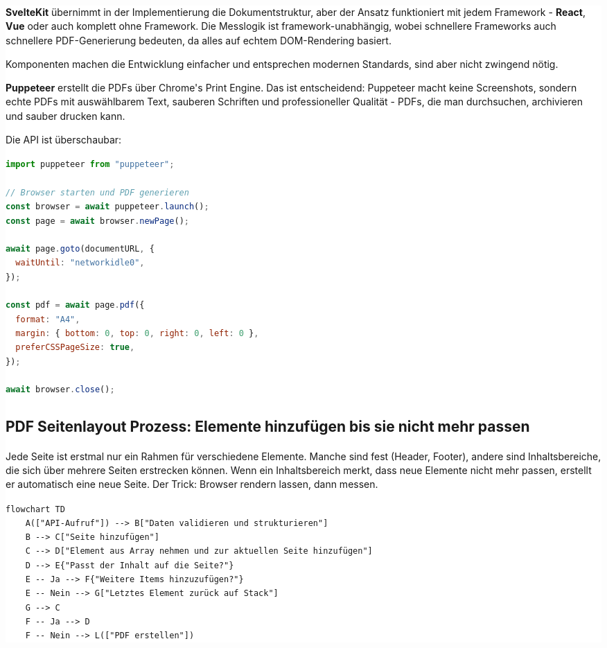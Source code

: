 **SvelteKit** übernimmt in der Implementierung die Dokumentstruktur, aber der Ansatz funktioniert mit jedem Framework - **React**, **Vue** oder auch komplett ohne Framework. Die Messlogik ist framework-unabhängig, wobei schnellere Frameworks auch schnellere PDF-Generierung bedeuten, da alles auf echtem DOM-Rendering basiert.

Komponenten machen die Entwicklung einfacher und entsprechen modernen Standards, sind aber nicht zwingend nötig.

**Puppeteer** erstellt die PDFs über Chrome's Print Engine. Das ist entscheidend: Puppeteer macht keine Screenshots, sondern echte PDFs mit auswählbarem Text, sauberen Schriften und professioneller Qualität - PDFs, die man durchsuchen, archivieren und sauber drucken kann.

Die API ist überschaubar:

```javascript
import puppeteer from "puppeteer";

// Browser starten und PDF generieren
const browser = await puppeteer.launch();
const page = await browser.newPage();

await page.goto(documentURL, {
  waitUntil: "networkidle0",
});

const pdf = await page.pdf({
  format: "A4",
  margin: { bottom: 0, top: 0, right: 0, left: 0 },
  preferCSSPageSize: true,
});

await browser.close();
```

## PDF Seitenlayout Prozess: Elemente hinzufügen bis sie nicht mehr passen

Jede Seite ist erstmal nur ein Rahmen für verschiedene Elemente. Manche sind fest (Header, Footer), andere sind Inhaltsbereiche, die sich über mehrere Seiten erstrecken können. Wenn ein Inhaltsbereich merkt, dass neue Elemente nicht mehr passen, erstellt er automatisch eine neue Seite. Der Trick: Browser rendern lassen, dann messen.

```mermaid
flowchart TD
    A(["API-Aufruf"]) --> B["Daten validieren und strukturieren"]
    B --> C["Seite hinzufügen"]
    C --> D["Element aus Array nehmen und zur aktuellen Seite hinzufügen"]
    D --> E{"Passt der Inhalt auf die Seite?"}
    E -- Ja --> F{"Weitere Items hinzuzufügen?"}
    E -- Nein --> G["Letztes Element zurück auf Stack"]
    G --> C
    F -- Ja --> D
    F -- Nein --> L(["PDF erstellen"])
```
